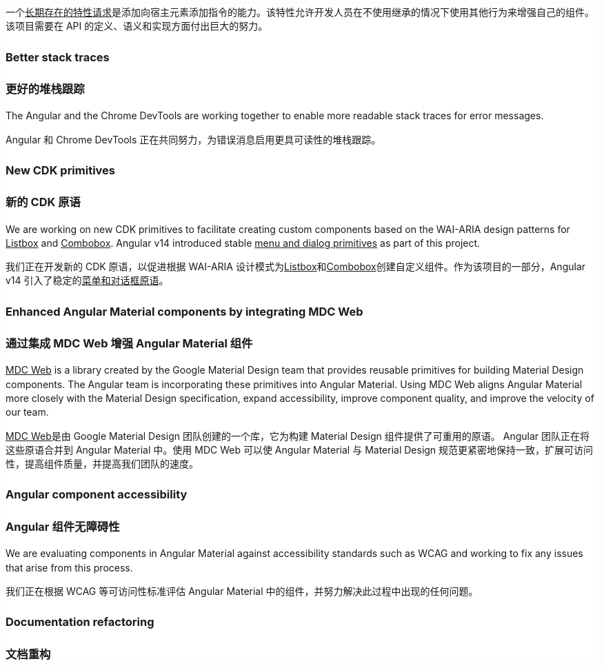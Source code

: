 一个[长期存在的特性请求](https://github.com/angular/angular/issues/8785)是添加向宿主元素添加指令的能力。该特性允许开发人员在不使用继承的情况下使用其他行为来增强自己的组件。该项目需要在 API 的定义、语义和实现方面付出巨大的努力。

### Better stack traces

### 更好的堆栈跟踪

The Angular and the Chrome DevTools are working together to enable more readable stack traces for error messages.

Angular 和 Chrome DevTools 正在共同努力，为错误消息启用更具可读性的堆栈跟踪。

### New CDK primitives

### 新的 CDK 原语

We are working on new CDK primitives to facilitate creating custom components based on the WAI-ARIA design patterns for [Listbox](https://www.w3.org/TR/wai-aria-practices-1.1/#Listbox) and [Combobox](https://www.w3.org/TR/wai-aria-practices-1.1/#combobox). Angular v14 introduced stable [menu and dialog primitives](https://material.angular.io/cdk/categories) as part of this project.

我们正在开发新的 CDK 原语，以促进根据 WAI-ARIA 设计模式为[Listbox](https://www.w3.org/TR/wai-aria-practices-1.1/#Listbox)和[Combobox](https://www.w3.org/TR/wai-aria-practices-1.1/#combobox)创建自定义组件。作为该项目的一部分，Angular v14 引入了稳定的[菜单和对话框原语](https://material.angular.io/cdk/categories)。

### Enhanced Angular Material components by integrating MDC Web

### 通过集成 MDC Web 增强 Angular Material 组件

[MDC Web](https://material.io/develop/web) is a library created by the Google Material Design team that provides reusable primitives for building Material Design components.
The Angular team is incorporating these primitives into Angular Material.
Using MDC Web aligns Angular Material more closely with the Material Design specification, expand accessibility, improve component quality, and improve the velocity of our team.

[MDC Web](https://material.io/develop/web)是由 Google Material Design 团队创建的一个库，它为构建 Material Design 组件提供了可重用的原语。 Angular 团队正在将这些原语合并到 Angular Material 中。使用 MDC Web 可以使 Angular Material 与 Material Design 规范更紧密地保持一致，扩展可访问性，提高组件质量，并提高我们团队的速度。

### Angular component accessibility

### Angular 组件无障碍性

We are evaluating components in Angular Material against accessibility standards such as WCAG and working to fix any issues that arise from this process.

我们正在根据 WCAG 等可访问性标准评估 Angular Material 中的组件，并努力解决此过程中出现的任何问题。

### Documentation refactoring

### 文档重构
